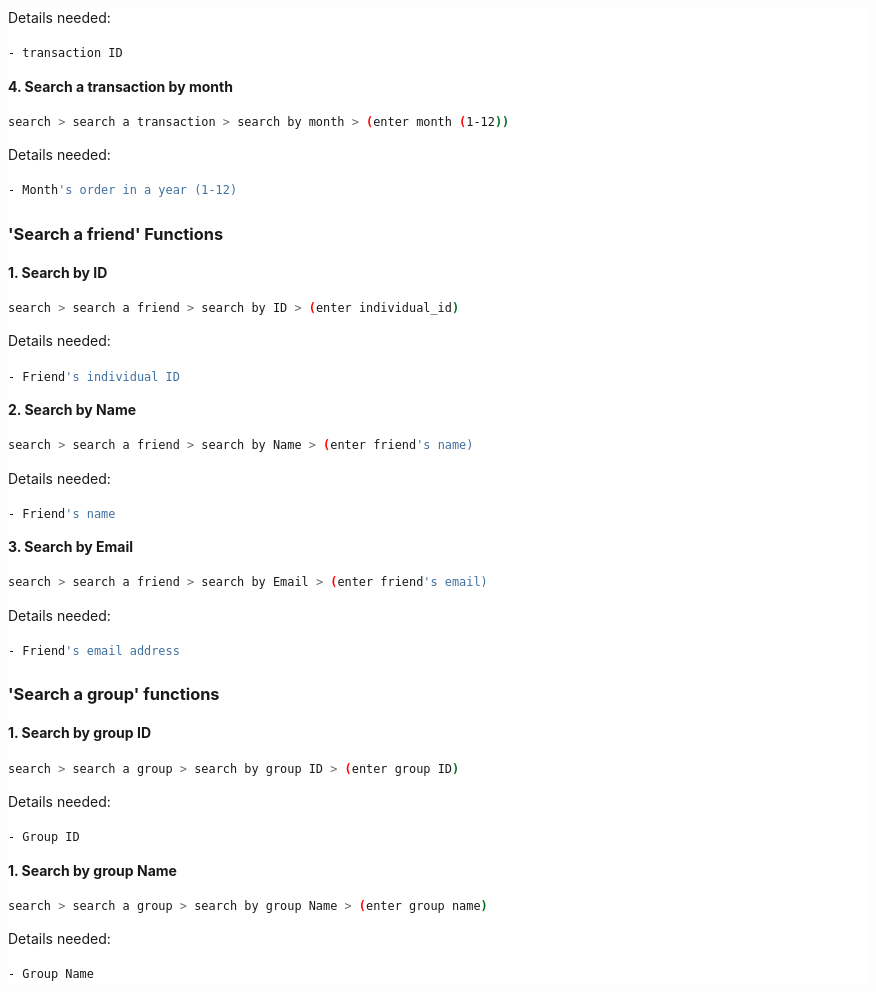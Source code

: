```sh
```
Details needed:
```sh
- transaction ID
```
**4. Search a transaction by month**
```sh
search > search a transaction > search by month > (enter month (1-12))
```
Details needed:
```sh
- Month's order in a year (1-12)
```
### **'Search a friend' Functions**<a id="search_friend" name='search_friend'></a>
**1. Search by ID**
```sh
search > search a friend > search by ID > (enter individual_id)
```
Details needed:
```sh
- Friend's individual ID
```
**2. Search by Name**
```sh
search > search a friend > search by Name > (enter friend's name)
```
Details needed:
```sh
- Friend's name
```

**3. Search by Email**
```sh
search > search a friend > search by Email > (enter friend's email)
```

Details needed:
```sh
- Friend's email address
```
### **'Search a group' functions**<a id="search_group" name='search_group'></a>
**1. Search by group ID**
```sh
search > search a group > search by group ID > (enter group ID)
```
Details needed:
```sh
- Group ID
```
**1. Search by group Name**
```sh
search > search a group > search by group Name > (enter group name)
```
Details needed:
```sh
- Group Name
```
